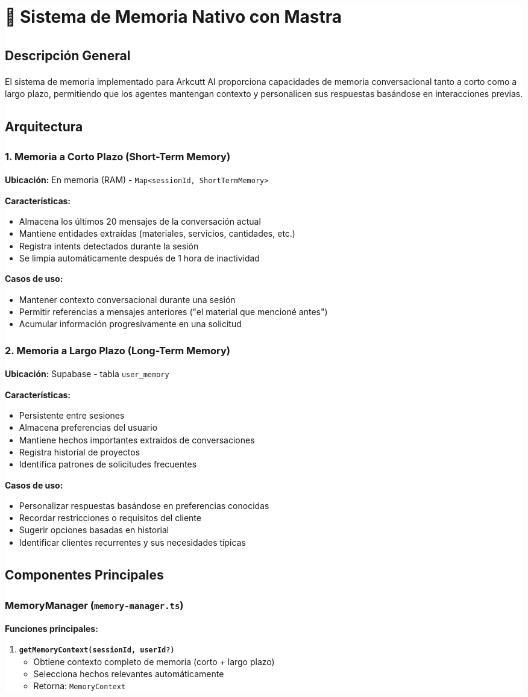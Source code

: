 # 🧠 Sistema de Memoria Nativo con Mastra

## Descripción General

El sistema de memoria implementado para Arkcutt AI proporciona capacidades de memoria conversacional tanto a corto como a largo plazo, permitiendo que los agentes mantengan contexto y personalicen sus respuestas basándose en interacciones previas.

## Arquitectura

### 1. Memoria a Corto Plazo (Short-Term Memory)

**Ubicación:** En memoria (RAM) - `Map<sessionId, ShortTermMemory>`

**Características:**
- Almacena los últimos 20 mensajes de la conversación actual
- Mantiene entidades extraídas (materiales, servicios, cantidades, etc.)
- Registra intents detectados durante la sesión
- Se limpia automáticamente después de 1 hora de inactividad

**Casos de uso:**
- Mantener contexto conversacional durante una sesión
- Permitir referencias a mensajes anteriores ("el material que mencioné antes")
- Acumular información progresivamente en una solicitud

### 2. Memoria a Largo Plazo (Long-Term Memory)

**Ubicación:** Supabase - tabla `user_memory`

**Características:**
- Persistente entre sesiones
- Almacena preferencias del usuario
- Mantiene hechos importantes extraídos de conversaciones
- Registra historial de proyectos
- Identifica patrones de solicitudes frecuentes

**Casos de uso:**
- Personalizar respuestas basándose en preferencias conocidas
- Recordar restricciones o requisitos del cliente
- Sugerir opciones basadas en historial
- Identificar clientes recurrentes y sus necesidades típicas

## Componentes Principales

### MemoryManager (`memory-manager.ts`)

**Funciones principales:**

1. **`getMemoryContext(sessionId, userId?)`**
   - Obtiene contexto completo de memoria (corto + largo plazo)
   - Selecciona hechos relevantes automáticamente
   - Retorna: `MemoryContext`
